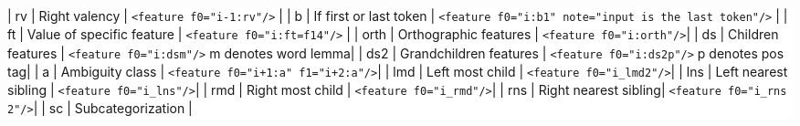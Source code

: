 | rv | Right valency      | `<feature f0="i-1:rv"/>` |
| b | If first or last token | 	`<feature f0="i:b1" note="input is the last token"/>` |
| ft | Value of specific feature |  `<feature f0="i:ft=f14"/>` |
| orth | Orthographic features |  `<feature f0="i:orth"/>`|
| ds | Children features |  `<feature f0="i:dsm"/>` m denotes word lemma|
| ds2 | Grandchildren features |  `<feature f0="i:ds2p"/>` p denotes pos tag|
| a | Ambiguity class | `<feature f0="i+1:a" f1="i+2:a"/>`|
| lmd | Left most child | `<feature f0="i_lmd2"/>`|
| lns | Left nearest sibling | `<feature f0="i_lns"/>`|
| rmd | Right most child | `<feature f0="i_rmd"/>`|
| rns | Right nearest sibling| `<feature f0="i_rns2"/>`|
| sc | Subcategorization |

 


